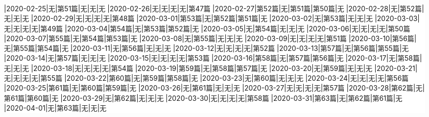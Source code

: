 |2020-02-25|无|第51篇|无|无|无
|2020-02-26|无|无|无|无|第47篇
|2020-02-27|第52篇|无|第51篇|第50篇|无
|2020-02-28|无|第52篇|无|无|无
|2020-02-29|无|无|无|无|第48篇
|2020-03-01|第53篇|无|第52篇|第51篇|无
|2020-03-02|无|第53篇|无|无|无
|2020-03-03|无|无|无|无|第49篇
|2020-03-04|第54篇|无|第53篇|第52篇|无
|2020-03-05|无|第54篇|无|无|无
|2020-03-06|无|无|无|无|第50篇
|2020-03-07|第55篇|无|第54篇|第53篇|无
|2020-03-08|无|第55篇|无|无|无
|2020-03-09|无|无|无|无|第51篇
|2020-03-10|第56篇|无|第55篇|第54篇|无
|2020-03-11|无|第56篇|无|无|无
|2020-03-12|无|无|无|无|第52篇
|2020-03-13|第57篇|无|第56篇|第55篇|无
|2020-03-14|无|第57篇|无|无|无
|2020-03-15|无|无|无|无|第53篇
|2020-03-16|第58篇|无|第57篇|第56篇|无
|2020-03-17|无|第58篇|无|无|无
|2020-03-18|无|无|无|无|第54篇
|2020-03-19|第59篇|无|第58篇|第57篇|无
|2020-03-20|无|第59篇|无|无|无
|2020-03-21|无|无|无|无|第55篇
|2020-03-22|第60篇|无|第59篇|第58篇|无
|2020-03-23|无|第60篇|无|无|无
|2020-03-24|无|无|无|无|第56篇
|2020-03-25|第61篇|无|第60篇|第59篇|无
|2020-03-26|无|第61篇|无|无|无
|2020-03-27|无|无|无|无|第57篇
|2020-03-28|第62篇|无|第61篇|第60篇|无
|2020-03-29|无|第62篇|无|无|无
|2020-03-30|无|无|无|无|第58篇
|2020-03-31|第63篇|无|第62篇|第61篇|无
|2020-04-01|无|第63篇|无|无|无